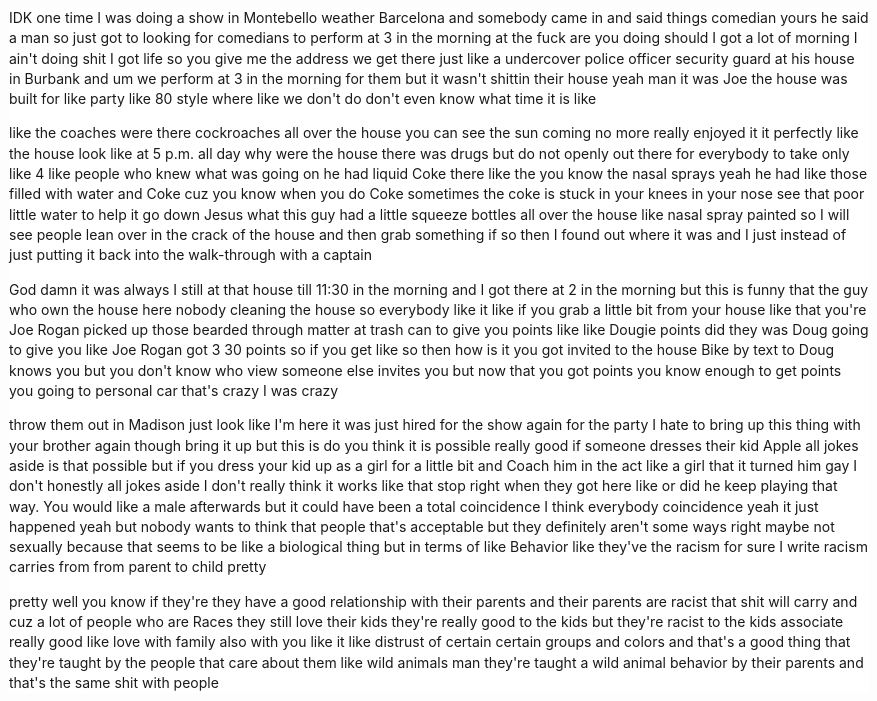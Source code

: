 <timemark seconds="2886" />

IDK one time I was doing a show in Montebello weather Barcelona and somebody came in and said things comedian yours he said a man so just got to looking for comedians to perform at 3 in the morning at the fuck are you doing should I got a lot of morning I ain't doing shit I got life so you give me the address we get there just like a undercover police officer security guard at his house in Burbank and um we perform at 3 in the morning for them but it wasn't shittin their house yeah man it was Joe the house was built for like party like 80 style where like we don't do don't even know what time it is like

<timemark seconds="2939" />

like the coaches were there cockroaches all over the house you can see the sun coming no more really enjoyed it it perfectly like the house look like at 5 p.m. all day why were the house there was drugs but do not openly out there for everybody to take only like 4 like people who knew what was going on he had liquid Coke there like the you know the nasal sprays yeah he had like those filled with water and Coke cuz you know when you do Coke sometimes the coke is stuck in your knees in your nose see that poor little water to help it go down Jesus what this guy had a little squeeze bottles all over the house like nasal spray painted so I will see people lean over in the crack of the house and then grab something if so then I found out where it was and I just instead of just putting it back into the walk-through with a captain

<timemark seconds="2992" />

God damn it was always I still at that house till 11:30 in the morning and I got there at 2 in the morning but this is funny that the guy who own the house here nobody cleaning the house so everybody like it like if you grab a little bit from your house like that you're Joe Rogan picked up those bearded through matter at trash can to give you points like like Dougie points did they was Doug going to give you like Joe Rogan got 3 30 points so if you get like so then how is it you got invited to the house Bike by text to Doug knows you but you don't know who view someone else invites you but now that you got points you know enough to get points you going to personal car that's crazy I was crazy

<timemark seconds="3041" />

throw them out in Madison just look like I'm here it was just hired for the show again for the party I hate to bring up this thing with your brother again though bring it up but this is do you think it is possible really good if someone dresses their kid Apple all jokes aside is that possible but if you dress your kid up as a girl for a little bit and Coach him in the act like a girl that it turned him gay I don't honestly all jokes aside I don't really think it works like that stop right when they got here like or did he keep playing that way. You would like a male afterwards but it could have been a total coincidence I think everybody coincidence yeah it just happened yeah but nobody wants to think that people that's acceptable but they definitely aren't some ways right maybe not sexually because that seems to be like a biological thing but in terms of like Behavior like they've the racism for sure I write racism carries from from parent to child pretty

<timemark seconds="3101" />

pretty well you know if they're they have a good relationship with their parents and their parents are racist that shit will carry and cuz a lot of people who are Races they still love their kids they're really good to the kids but they're racist to the kids associate really good like love with family also with you like it like distrust of certain certain groups and colors and that's a good thing that they're taught by the people that care about them like wild animals man they're taught a wild animal behavior by their parents and that's the same shit with people

<timemark seconds="3136" />
